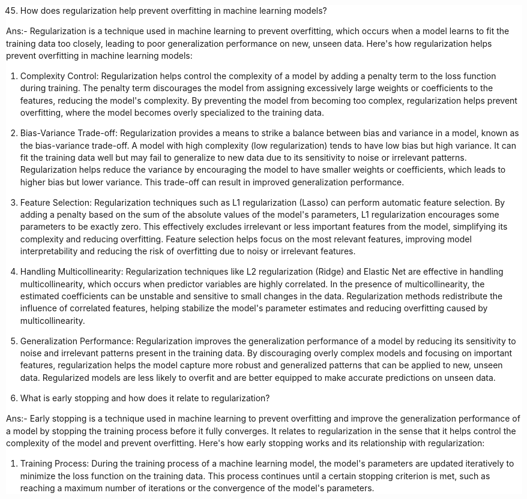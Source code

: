 45. How does regularization help prevent overfitting in machine learning models?

Ans:- Regularization is a technique used in machine learning to prevent overfitting, which occurs when a model learns to fit the training data too closely, leading to poor generalization performance on new, unseen data. Here's how regularization helps prevent overfitting in machine learning models:


1. Complexity Control:
Regularization helps control the complexity of a model by adding a penalty term to the loss function during training. The penalty term discourages the model from assigning excessively large weights or coefficients to the features, reducing the model's complexity. By preventing the model from becoming too complex, regularization helps prevent overfitting, where the model becomes overly specialized to the training data.


2. Bias-Variance Trade-off:
Regularization provides a means to strike a balance between bias and variance in a model, known as the bias-variance trade-off. A model with high complexity (low regularization) tends to have low bias but high variance. It can fit the training data well but may fail to generalize to new data due to its sensitivity to noise or irrelevant patterns. Regularization helps reduce the variance by encouraging the model to have smaller weights or coefficients, which leads to higher bias but lower variance. This trade-off can result in improved generalization performance.


3. Feature Selection:
Regularization techniques such as L1 regularization (Lasso) can perform automatic feature selection. By adding a penalty based on the sum of the absolute values of the model's parameters, L1 regularization encourages some parameters to be exactly zero. This effectively excludes irrelevant or less important features from the model, simplifying its complexity and reducing overfitting. Feature selection helps focus on the most relevant features, improving model interpretability and reducing the risk of overfitting due to noisy or irrelevant features.


4. Handling Multicollinearity:
Regularization techniques like L2 regularization (Ridge) and Elastic Net are effective in handling multicollinearity, which occurs when predictor variables are highly correlated. In the presence of multicollinearity, the estimated coefficients can be unstable and sensitive to small changes in the data. Regularization methods redistribute the influence of correlated features, helping stabilize the model's parameter estimates and reducing overfitting caused by multicollinearity.


5. Generalization Performance:
Regularization improves the generalization performance of a model by reducing its sensitivity to noise and irrelevant patterns present in the training data. By discouraging overly complex models and focusing on important features, regularization helps the model capture more robust and generalized patterns that can be applied to new, unseen data. Regularized models are less likely to overfit and are better equipped to make accurate predictions on unseen data.

46. What is early stopping and how does it relate to regularization?

Ans:- Early stopping is a technique used in machine learning to prevent overfitting and improve the generalization performance of a model by stopping the training process before it fully converges. It relates to regularization in the sense that it helps control the complexity of the model and prevent overfitting. Here's how early stopping works and its relationship with regularization:


1. Training Process:
During the training process of a machine learning model, the model's parameters are updated iteratively to minimize the loss function on the training data. This process continues until a certain stopping criterion is met, such as reaching a maximum number of iterations or the convergence of the model's parameters.
